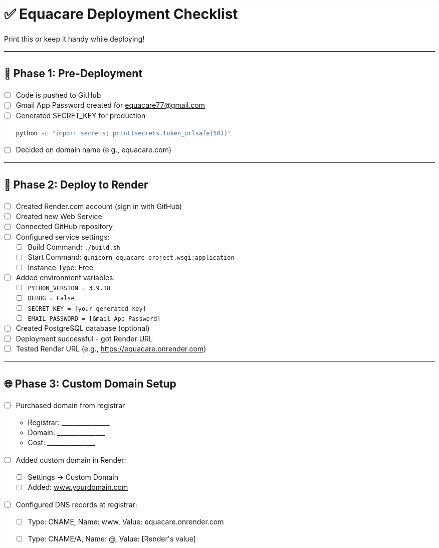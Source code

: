 # ✅ Equacare Deployment Checklist

Print this or keep it handy while deploying!

---

## 🎯 Phase 1: Pre-Deployment

- [ ] Code is pushed to GitHub
- [ ] Gmail App Password created for equacare77@gmail.com
- [ ] Generated SECRET_KEY for production
  ```bash
  python -c "import secrets; print(secrets.token_urlsafe(50))"
  ```
- [ ] Decided on domain name (e.g., equacare.com)

---

## 🚀 Phase 2: Deploy to Render

- [ ] Created Render.com account (sign in with GitHub)
- [ ] Created new Web Service
- [ ] Connected GitHub repository
- [ ] Configured service settings:
  - [ ] Build Command: `./build.sh`
  - [ ] Start Command: `gunicorn equacare_project.wsgi:application`
  - [ ] Instance Type: Free
- [ ] Added environment variables:
  - [ ] `PYTHON_VERSION = 3.9.18`
  - [ ] `DEBUG = False`
  - [ ] `SECRET_KEY = [your generated key]`
  - [ ] `EMAIL_PASSWORD = [Gmail App Password]`
- [ ] Created PostgreSQL database (optional)
- [ ] Deployment successful - got Render URL
- [ ] Tested Render URL (e.g., https://equacare.onrender.com)

---

## 🌐 Phase 3: Custom Domain Setup

- [ ] Purchased domain from registrar
  - Registrar: _______________
  - Domain: _______________
  - Cost: _______________
  
- [ ] Added custom domain in Render:
  - [ ] Settings → Custom Domain
  - [ ] Added: www.yourdomain.com
  
- [ ] Configured DNS records at registrar:
  - [ ] Type: CNAME, Name: www, Value: equacare.onrender.com
  - [ ] Type: CNAME/A, Name: @, Value: [Render's value]
  